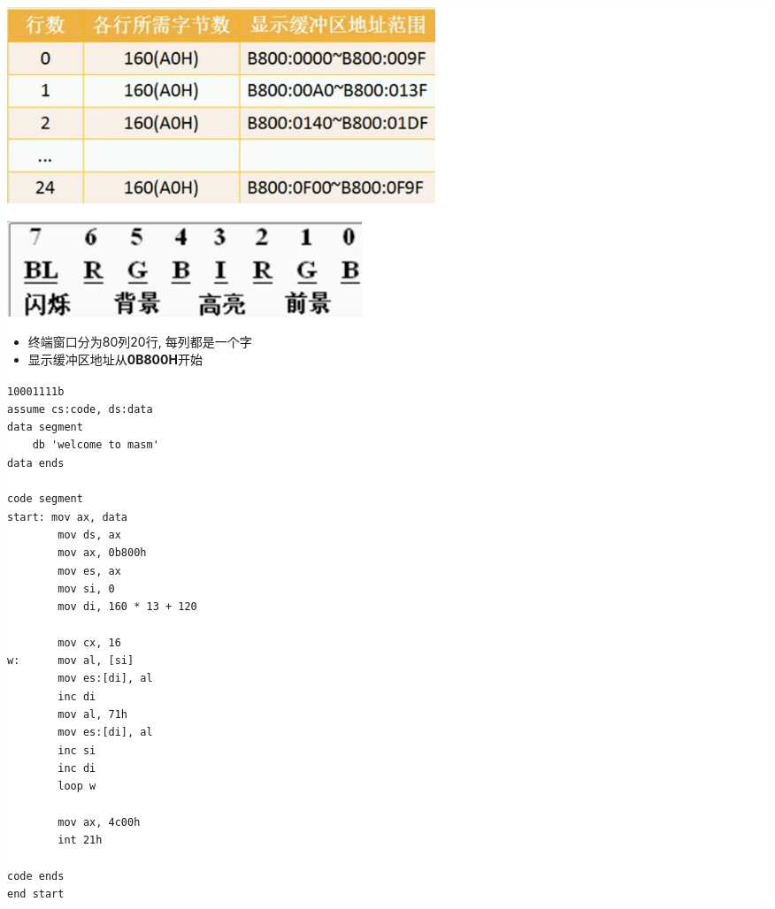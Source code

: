 <img src="%E6%B1%87%E7%BC%96.assets/image-20231014103210728.png" alt="image-20231014103210728" style="zoom:80%;" />

![image-20231115141629918](汇编.assets/image-20231115141629918.png)

+ 终端窗口分为80列20行, 每列都是一个字
+ 显示缓冲区地址从**0B800H**开始

```assembly
10001111b
assume cs:code, ds:data
data segment
    db 'welcome to masm'
data ends

code segment
start: mov ax, data
        mov ds, ax
        mov ax, 0b800h
        mov es, ax
        mov si, 0
        mov di, 160 * 13 + 120

        mov cx, 16
w:      mov al, [si]
        mov es:[di], al
        inc di
        mov al, 71h
        mov es:[di], al
        inc si
        inc di
        loop w

        mov ax, 4c00h
        int 21h

code ends
end start
```
